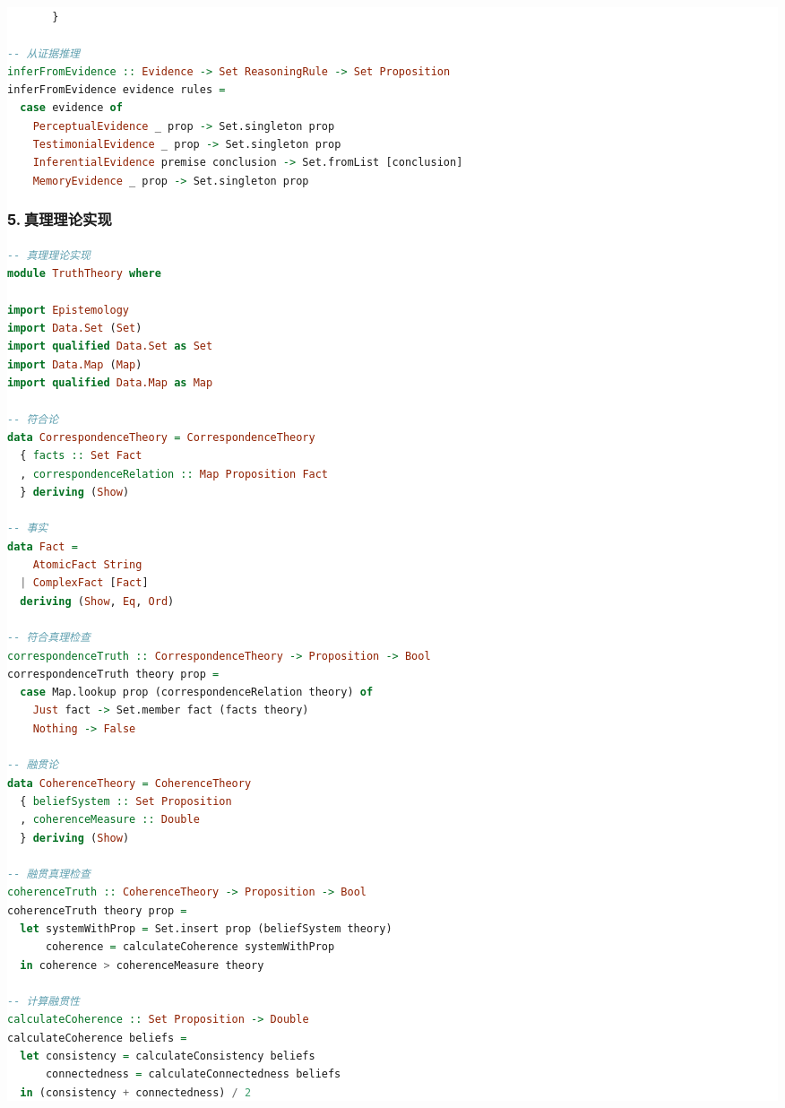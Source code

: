 ```haskell
       }

-- 从证据推理
inferFromEvidence :: Evidence -> Set ReasoningRule -> Set Proposition
inferFromEvidence evidence rules = 
  case evidence of
    PerceptualEvidence _ prop -> Set.singleton prop
    TestimonialEvidence _ prop -> Set.singleton prop
    InferentialEvidence premise conclusion -> Set.fromList [conclusion]
    MemoryEvidence _ prop -> Set.singleton prop
```

### 5. 真理理论实现

```haskell
-- 真理理论实现
module TruthTheory where

import Epistemology
import Data.Set (Set)
import qualified Data.Set as Set
import Data.Map (Map)
import qualified Data.Map as Map

-- 符合论
data CorrespondenceTheory = CorrespondenceTheory
  { facts :: Set Fact
  , correspondenceRelation :: Map Proposition Fact
  } deriving (Show)

-- 事实
data Fact = 
    AtomicFact String
  | ComplexFact [Fact]
  deriving (Show, Eq, Ord)

-- 符合真理检查
correspondenceTruth :: CorrespondenceTheory -> Proposition -> Bool
correspondenceTruth theory prop = 
  case Map.lookup prop (correspondenceRelation theory) of
    Just fact -> Set.member fact (facts theory)
    Nothing -> False

-- 融贯论
data CoherenceTheory = CoherenceTheory
  { beliefSystem :: Set Proposition
  , coherenceMeasure :: Double
  } deriving (Show)

-- 融贯真理检查
coherenceTruth :: CoherenceTheory -> Proposition -> Bool
coherenceTruth theory prop = 
  let systemWithProp = Set.insert prop (beliefSystem theory)
      coherence = calculateCoherence systemWithProp
  in coherence > coherenceMeasure theory

-- 计算融贯性
calculateCoherence :: Set Proposition -> Double
calculateCoherence beliefs = 
  let consistency = calculateConsistency beliefs
      connectedness = calculateConnectedness beliefs
  in (consistency + connectedness) / 2

```